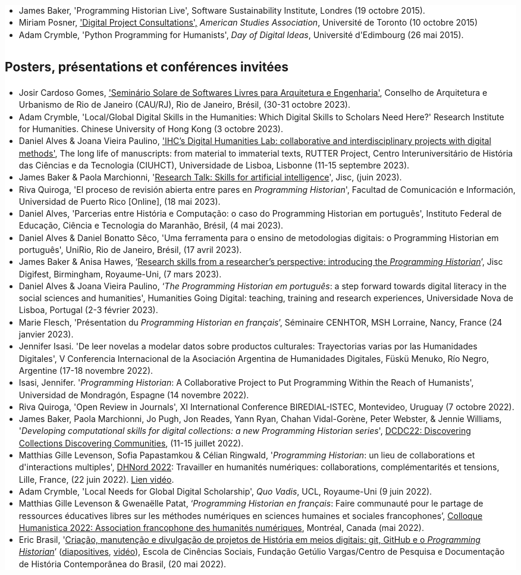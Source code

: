 * James Baker, 'Programming Historian Live', Software Sustainability Institute, Londres (19 octobre 2015).
* Miriam Posner, ['Digital Project Consultations',](https://dhatasa2015.wordpress.com/) _American Studies Association_, Université de Toronto (10 octobre 2015)
* Adam Crymble, 'Python Programming for Humanists', _Day of Digital Ideas_, Université d'Edimbourg (26 mai 2015).

## Posters, présentations et conférences invitées

* Josir Cardoso Gomes, ['Seminário Solare de Softwares Livres para Arquitetura e Engenharia'](https://www.caurj.gov.br/seminario-solare-reune-desenvolvedores-internacionais-de-software-livre-para-arquitetura-e-urbanismo/), Conselho de Arquitetura e Urbanismo de Rio de Janeiro (CAU/RJ), Rio de Janeiro, Brésil, (30-31 octobre 2023).
* Adam Crymble, 'Local/Global Digital Skills in the Humanities: Which Digital Skills to Scholars Need Here?' Research Institute for Humanities. Chinese University of Hong Kong (3 octobre 2023).
* Daniel Alves & Joana Vieira Paulino, ['IHC’s Digital Humanities Lab: collaborative and interdisciplinary projects with digital methods'](https://rutter-project.org/training-school/), The long life of manuscripts: from material to immaterial texts, RUTTER Project, Centro Interuniversitário de História das Ciências e da Tecnologia (CIUHCT), Universidade de Lisboa, Lisbonne (11-15 septembre 2023).
* James Baker & Paola Marchionni, '[Research Talk: Skills for artificial intelligence](https://soundcloud.com/user-565922160/research-talk-skills-for-artificial-intelligence-james-baker?in=user-565922160/sets/research-talk-podcast)', Jisc, (juin 2023).
* Riva Quiroga, 'El proceso de revisión abierta entre pares en _Programming Historian_', Facultad de Comunicación e Información, Universidad de Puerto Rico [Online], (18 mai 2023).
* Daniel Alves, 'Parcerias entre História e Computação: o caso do Programming Historian em português', Instituto Federal de Educação, Ciência e Tecnologia do Maranhão, Brésil, (4 mai 2023).
* Daniel Alves & Daniel Bonatto Sêco, 'Uma ferramenta para o ensino de metodologias digitais: o Programming Historian em português', UniRio, Rio de Janeiro, Brésil, (17 avril 2023).
* James Baker & Anisa Hawes, ‘[Research skills from a researcher’s perspective: introducing the _Programming Historian_](https://www.jisc.ac.uk/events/digifest-2023/programme#)’, Jisc Digifest, Birmingham, Royaume-Uni, (7 mars 2023).
* Daniel Alves & Joana Vieira Paulino, ‘_The Programming Historian em português_: a step forward towards digital literacy in the social sciences and humanities', Humanities Going Digital: teaching, training and research experiences, Universidade Nova de Lisboa, Portugal (2-3 février 2023).
* Marie Flesch, 'Présentation du _Programming Historian en français_’, Séminaire CENHTOR, MSH Lorraine, Nancy, France (24 janvier 2023).
* Jennifer Isasi. 'De leer novelas a modelar datos sobre productos culturales: Trayectorias varias por las Humanidades Digitales', V Conferencia Internacional de la Asociación Argentina de Humanidades Digitales, Füskü Menuko, Río Negro, Argentine (17-18 novembre 2022).
* Isasi, Jennifer. '_Programming Historian_: A Collaborative Project to Put Programming Within the Reach of Humanists', Universidad de Mondragón, Espagne (14 novembre 2022).
* Riva Quiroga, 'Open Review in Journals', XI International Conference BIREDIAL-ISTEC, Montevideo, Uruguay (7 octobre 2022).
* James Baker, Paola Marchionni, Jo Pugh, Jon Reades, Yann Ryan, Chahan Vidal-Gorène, Peter Webster, & Jennie Williams, '_Developing computational skills for digital collections: a new Programming Historian series_', [DCDC22: Discovering Collections Discovering Communities](https://dcdcconference.com/), (11-15 juillet 2022).
* Matthias Gille Levenson, Sofia Papastamkou & Célian Ringwald, '_Programming Historian_: un lieu de collaborations et d'interactions multiples', [DHNord 2022](https://www.meshs.fr/page/dhnord2022.5): Travailler en humanités numériques: collaborations, complémentarités et tensions, Lille, France, (22 juin 2022). [Lien vidéo](https://www.meshs.fr/page/dhnord2022_session5).  
* Adam Crymble, 'Local Needs for Global Digital Scholarship', _Quo Vadis_, UCL, Royaume-Uni (9 juin 2022).
* Matthias Gille Levenson & Gwenaëlle Patat, ‘_Programming Historian en français_: Faire communauté pour le partage de ressources éducatives libres sur les méthodes numériques en sciences humaines et sociales francophones’, [Colloque Humanistica 2022: Association francophone des humanités numériques](https://hal.archives-ouvertes.fr/hal-03672420),  Montréal, Canada (mai 2022).
* Eric Brasil, '[Criação, manutenção e divulgação de projetos de História em meios digitais: git, GitHub e o _Programming Historian_](https://doi.org/10.5281/zenodo.6566754)’ ([diapositives](https://ericbrasiln.github.io/hdfgv/), [vidéo](https://youtu.be/aJvjkSBETBw)), Escola de Cinências Sociais, Fundação Getúlio Vargas/Centro de Pesquisa e Documentação de História Contemporânea do Brasil, (20 mai 2022). 